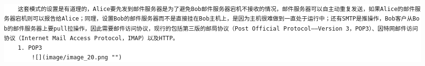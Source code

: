 		这套模式的设置是有道理的，Alice要先发到邮件服务器是为了避免Bob邮件服务器宕机不接收的情况，邮件服务器可以自主动重复发送，如果Alice的邮件服务器宕机则可以报告给Alice；同理，设置Bob的邮件服务器而不是直接挂在Bob主机上，是因为主机很难做到一直处于运行中；还有SMTP是推操作，Bob客户从Bob的邮件服务器上要pull拉操作，因此需要邮件访问协议，现行的包括第三版的邮局协议（Post Official Protocol——Version 3，POP3）、因特网邮件访问协议（Internet Mail Access Protocol，IMAP）以及HTTP。
		1. POP3
			![](image/image_20.png "")